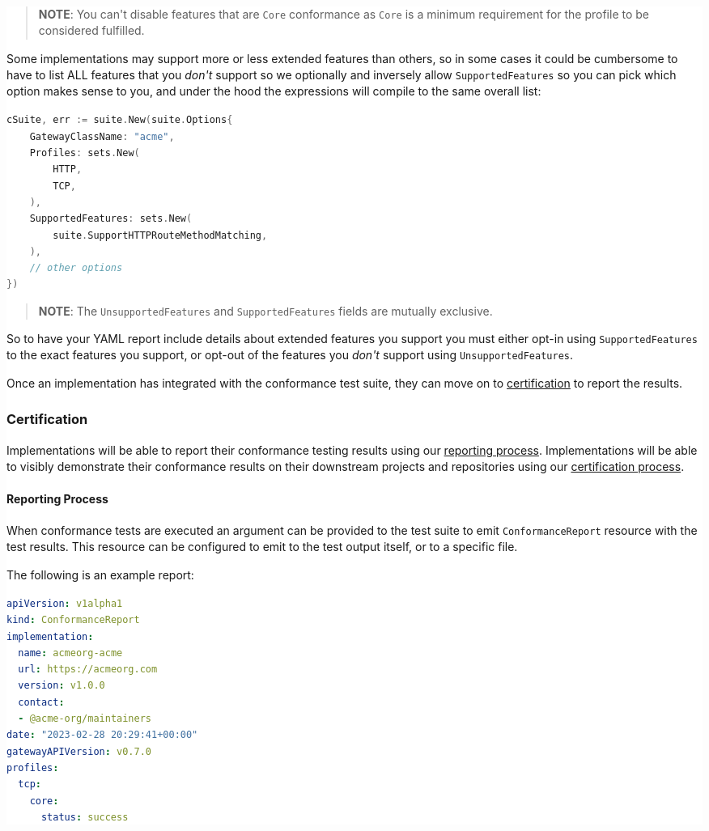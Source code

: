> **NOTE**: You can't disable features that are `Core` conformance as `Core` is
> a minimum requirement for the profile to be considered fulfilled.

Some implementations may support more or less extended features than others,
so in some cases it could be cumbersome to have to list ALL features that you
_don't_ support so we optionally and inversely allow `SupportedFeatures` so
you can pick which option makes sense to you, and under the hood the
expressions will compile to the same overall list:

```go
cSuite, err := suite.New(suite.Options{
    GatewayClassName: "acme",
    Profiles: sets.New(
        HTTP,
        TCP,
    ),
    SupportedFeatures: sets.New(
        suite.SupportHTTPRouteMethodMatching,
    ),
    // other options
})
```

> **NOTE**: The `UnsupportedFeatures` and `SupportedFeatures` fields are
> mutually exclusive.

So to have your YAML report include details about extended features you support
you must either opt-in using `SupportedFeatures` to the exact features you
support, or opt-out of the features you _don't_ support using
`UnsupportedFeatures`.

Once an implementation has integrated with the conformance test suite, they can
move on to [certification](#certification) to report the results.

[go-test]:https://go.dev/doc/tutorial/add-a-test
[go]:https://go.dev
[lib]:https://pkg.go.dev/sigs.k8s.io/gateway-api@v0.6.1/conformance/utils/suite

### Certification

Implementations will be able to report their conformance testing results using
our [reporting process](#reporting-process). Implementations will be able to
visibly demonstrate their conformance results on their downstream projects and
repositories using our [certification process](#certification-process).

#### Reporting Process

When conformance tests are executed an argument can be provided to the test
suite to emit `ConformanceReport` resource with the test results. This resource
can be configured to emit to the test output itself, or to a specific file.

The following is an example report:

```yaml
apiVersion: v1alpha1
kind: ConformanceReport
implementation:
  name: acmeorg-acme
  url: https://acmeorg.com
  version: v1.0.0
  contact:
  - @acme-org/maintainers
date: "2023-02-28 20:29:41+00:00"
gatewayAPIVersion: v0.7.0
profiles:
  tcp:
    core:
      status: success
```